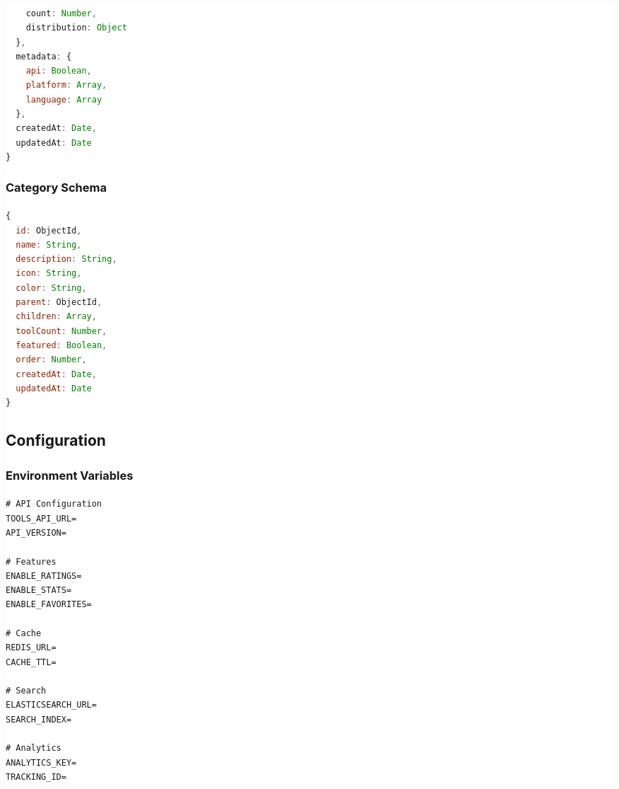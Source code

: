 ```javascript
    count: Number,
    distribution: Object
  },
  metadata: {
    api: Boolean,
    platform: Array,
    language: Array
  },
  createdAt: Date,
  updatedAt: Date
}
```

### Category Schema
```javascript
{
  id: ObjectId,
  name: String,
  description: String,
  icon: String,
  color: String,
  parent: ObjectId,
  children: Array,
  toolCount: Number,
  featured: Boolean,
  order: Number,
  createdAt: Date,
  updatedAt: Date
}
```

## Configuration

### Environment Variables
```env
# API Configuration
TOOLS_API_URL=
API_VERSION=

# Features
ENABLE_RATINGS=
ENABLE_STATS=
ENABLE_FAVORITES=

# Cache
REDIS_URL=
CACHE_TTL=

# Search
ELASTICSEARCH_URL=
SEARCH_INDEX=

# Analytics
ANALYTICS_KEY=
TRACKING_ID=
```
